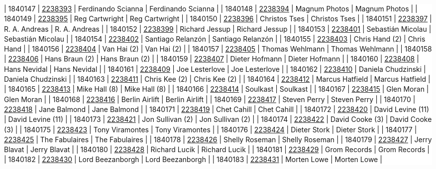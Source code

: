 | 1840147 | [2238393](https://www.discogs.com/artist/2238393) | Ferdinando Scianna | Ferdinando Scianna |
| 1840148 | [2238394](https://www.discogs.com/artist/2238394) | Magnum Photos | Magnum Photos |
| 1840149 | [2238395](https://www.discogs.com/artist/2238395) | Reg Cartwright | Reg Cartwright |
| 1840150 | [2238396](https://www.discogs.com/artist/2238396) | Christos Tses | Christos Tses |
| 1840151 | [2238397](https://www.discogs.com/artist/2238397) | R. A. Andreas | R. A. Andreas |
| 1840152 | [2238399](https://www.discogs.com/artist/2238399) | Richard Jessup | Richard Jessup |
| 1840153 | [2238401](https://www.discogs.com/artist/2238401) | Sebastián Micolau | Sebastián Micolau |
| 1840154 | [2238402](https://www.discogs.com/artist/2238402) | Santiago Relanzón | Santiago Relanzón |
| 1840155 | [2238403](https://www.discogs.com/artist/2238403) | Chris Hand (2) | Chris Hand |
| 1840156 | [2238404](https://www.discogs.com/artist/2238404) | Van Hai (2) | Van Hai (2) |
| 1840157 | [2238405](https://www.discogs.com/artist/2238405) | Thomas Wehlmann | Thomas Wehlmann |
| 1840158 | [2238406](https://www.discogs.com/artist/2238406) | Hans Braun (2) | Hans Braun (2) |
| 1840159 | [2238407](https://www.discogs.com/artist/2238407) | Dieter Hofmann | Dieter Hofmann |
| 1840160 | [2238408](https://www.discogs.com/artist/2238408) | Hans Nevidal | Hans Nevidal |
| 1840161 | [2238409](https://www.discogs.com/artist/2238409) | Joe Lesterlove | Joe Lesterlove |
| 1840162 | [2238410](https://www.discogs.com/artist/2238410) | Daniela Chudzinski | Daniela Chudzinski |
| 1840163 | [2238411](https://www.discogs.com/artist/2238411) | Chris Kee (2) | Chris Kee (2) |
| 1840164 | [2238412](https://www.discogs.com/artist/2238412) | Marcus Hatfield | Marcus Hatfield |
| 1840165 | [2238413](https://www.discogs.com/artist/2238413) | Mike Hall (8) | Mike Hall (8) |
| 1840166 | [2238414](https://www.discogs.com/artist/2238414) | Soulkast | Soulkast |
| 1840167 | [2238415](https://www.discogs.com/artist/2238415) | Glen Moran | Glen Moran |
| 1840168 | [2238416](https://www.discogs.com/artist/2238416) | Berlin Airlift | Berlin Airlift |
| 1840169 | [2238417](https://www.discogs.com/artist/2238417) | Steven Perry | Steven Perry |
| 1840170 | [2238418](https://www.discogs.com/artist/2238418) | Jane Balmond | Jane Balmond |
| 1840171 | [2238419](https://www.discogs.com/artist/2238419) | Chet Cahill | Chet Cahill |
| 1840172 | [2238420](https://www.discogs.com/artist/2238420) | David Levine (11) | David Levine (11) |
| 1840173 | [2238421](https://www.discogs.com/artist/2238421) | Jon Sullivan (2) | Jon Sullivan (2) |
| 1840174 | [2238422](https://www.discogs.com/artist/2238422) | David Cooke (3) | David Cooke (3) |
| 1840175 | [2238423](https://www.discogs.com/artist/2238423) | Tony Viramontes | Tony Viramontes |
| 1840176 | [2238424](https://www.discogs.com/artist/2238424) | Dieter Stork | Dieter Stork |
| 1840177 | [2238425](https://www.discogs.com/artist/2238425) | The Fabulaires | The Fabulaires |
| 1840178 | [2238426](https://www.discogs.com/artist/2238426) | Shelly Roseman | Shelly Roseman |
| 1840179 | [2238427](https://www.discogs.com/artist/2238427) | Jerry Blavat | Jerry Blavat |
| 1840180 | [2238428](https://www.discogs.com/artist/2238428) | Richard Lucik | Richard Lucik |
| 1840181 | [2238429](https://www.discogs.com/artist/2238429) | Grom Records | Grom Records |
| 1840182 | [2238430](https://www.discogs.com/artist/2238430) | Lord Beezanborgh | Lord Beezanborgh |
| 1840183 | [2238431](https://www.discogs.com/artist/2238431) | Morten Lowe | Morten Lowe |